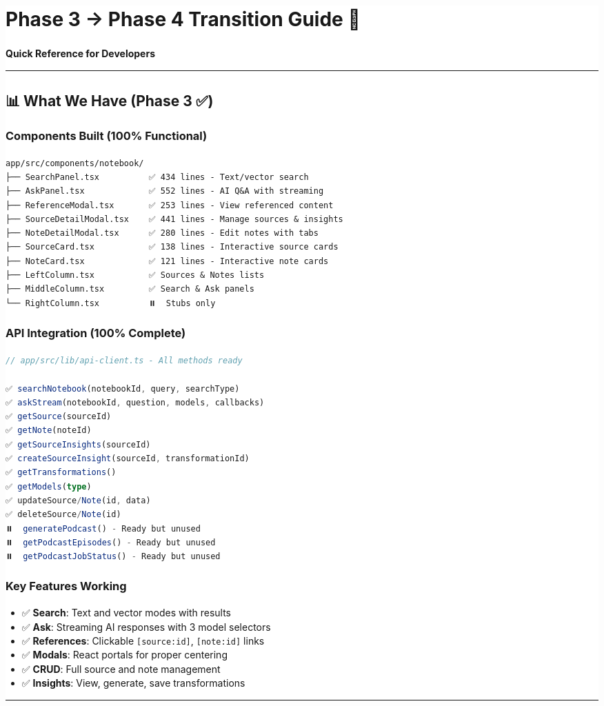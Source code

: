 # Phase 3 → Phase 4 Transition Guide 🚀

**Quick Reference for Developers**

---

## 📊 What We Have (Phase 3 ✅)

### Components Built (100% Functional)
```
app/src/components/notebook/
├── SearchPanel.tsx          ✅ 434 lines - Text/vector search
├── AskPanel.tsx             ✅ 552 lines - AI Q&A with streaming
├── ReferenceModal.tsx       ✅ 253 lines - View referenced content
├── SourceDetailModal.tsx    ✅ 441 lines - Manage sources & insights
├── NoteDetailModal.tsx      ✅ 280 lines - Edit notes with tabs
├── SourceCard.tsx           ✅ 138 lines - Interactive source cards
├── NoteCard.tsx             ✅ 121 lines - Interactive note cards
├── LeftColumn.tsx           ✅ Sources & Notes lists
├── MiddleColumn.tsx         ✅ Search & Ask panels
└── RightColumn.tsx          ⏸️  Stubs only
```

### API Integration (100% Complete)
```typescript
// app/src/lib/api-client.ts - All methods ready

✅ searchNotebook(notebookId, query, searchType)
✅ askStream(notebookId, question, models, callbacks)
✅ getSource(sourceId)
✅ getNote(noteId)
✅ getSourceInsights(sourceId)
✅ createSourceInsight(sourceId, transformationId)
✅ getTransformations()
✅ getModels(type)
✅ updateSource/Note(id, data)
✅ deleteSource/Note(id)
⏸️  generatePodcast() - Ready but unused
⏸️  getPodcastEpisodes() - Ready but unused
⏸️  getPodcastJobStatus() - Ready but unused
```

### Key Features Working
- ✅ **Search**: Text and vector modes with results
- ✅ **Ask**: Streaming AI responses with 3 model selectors
- ✅ **References**: Clickable `[source:id]`, `[note:id]` links
- ✅ **Modals**: React portals for proper centering
- ✅ **CRUD**: Full source and note management
- ✅ **Insights**: View, generate, save transformations

---